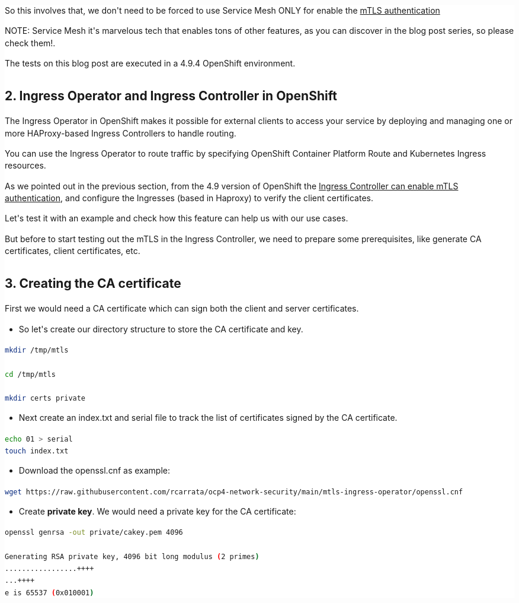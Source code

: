 So this involves that, we don't need to be forced to use Service Mesh ONLY for enable the [mTLS authentication](https://rcarrata.com/istio/mtls-service-mesh/)

NOTE: Service Mesh it's marvelous tech that enables tons of other features, as you can discover in the blog post series, so please check them!.

The tests on this blog post are executed in a 4.9.4 OpenShift environment.

## 2. Ingress Operator and Ingress Controller in OpenShift

The Ingress Operator in OpenShift makes it possible for external clients to access your service by deploying and managing one or more HAProxy-based Ingress Controllers to handle routing.

You can use the Ingress Operator to route traffic by specifying OpenShift Container Platform Route and Kubernetes Ingress resources.

As we pointed out in the previous section, from the 4.9 version of OpenShift the [Ingress Controller can enable mTLS authentication](https://docs.openshift.com/container-platform/4.9/networking/ingress-operator.html#nw-mutual-tls-auth_configuring-ingress), and configure the Ingresses (based in Haproxy) to verify the client certificates.

Let's test it with an example and check how this feature can help us with our use cases.

But before to start testing out the mTLS in the Ingress Controller, we need to prepare some prerequisites, like generate CA certificates, client certificates, etc.

## 3. Creating the CA certificate

First we would need a CA certificate which can sign both the client and server certificates.

* So let's create our directory structure to store the CA certificate and key.

```sh
mkdir /tmp/mtls

cd /tmp/mtls

mkdir certs private
```

* Next create an index.txt and serial file to track the list of certificates signed by the CA certificate.

```sh
echo 01 > serial
touch index.txt
```

* Download the openssl.cnf as example:

```sh
wget https://raw.githubusercontent.com/rcarrata/ocp4-network-security/main/mtls-ingress-operator/openssl.cnf
```

* Create **private key**. We would need a private key for the CA certificate:

```sh
openssl genrsa -out private/cakey.pem 4096

Generating RSA private key, 4096 bit long modulus (2 primes)
.................++++
...++++
e is 65537 (0x010001)
```
